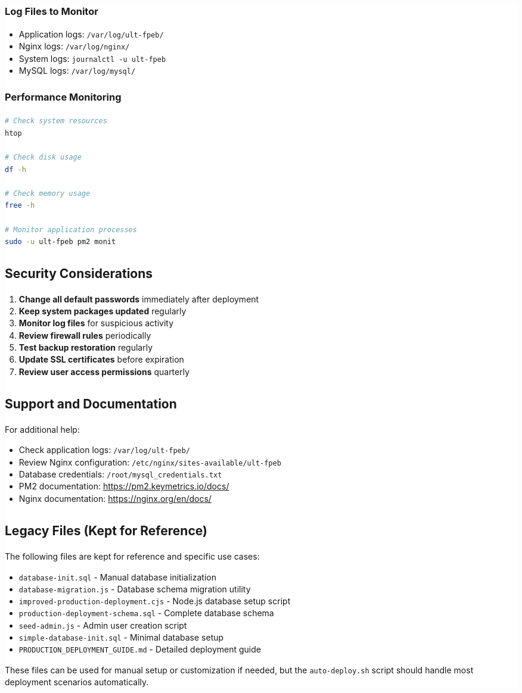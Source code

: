 ### Log Files to Monitor
- Application logs: `/var/log/ult-fpeb/`
- Nginx logs: `/var/log/nginx/`
- System logs: `journalctl -u ult-fpeb`
- MySQL logs: `/var/log/mysql/`

### Performance Monitoring
```bash
# Check system resources
htop

# Check disk usage
df -h

# Check memory usage
free -h

# Monitor application processes
sudo -u ult-fpeb pm2 monit
```

## Security Considerations

1. **Change all default passwords** immediately after deployment
2. **Keep system packages updated** regularly
3. **Monitor log files** for suspicious activity
4. **Review firewall rules** periodically
5. **Test backup restoration** regularly
6. **Update SSL certificates** before expiration
7. **Review user access permissions** quarterly

## Support and Documentation

For additional help:
- Check application logs: `/var/log/ult-fpeb/`
- Review Nginx configuration: `/etc/nginx/sites-available/ult-fpeb`
- Database credentials: `/root/mysql_credentials.txt`
- PM2 documentation: https://pm2.keymetrics.io/docs/
- Nginx documentation: https://nginx.org/en/docs/

## Legacy Files (Kept for Reference)

The following files are kept for reference and specific use cases:

- `database-init.sql` - Manual database initialization
- `database-migration.js` - Database schema migration utility
- `improved-production-deployment.cjs` - Node.js database setup script
- `production-deployment-schema.sql` - Complete database schema
- `seed-admin.js` - Admin user creation script
- `simple-database-init.sql` - Minimal database setup
- `PRODUCTION_DEPLOYMENT_GUIDE.md` - Detailed deployment guide

These files can be used for manual setup or customization if needed, but the `auto-deploy.sh` script should handle most deployment scenarios automatically.